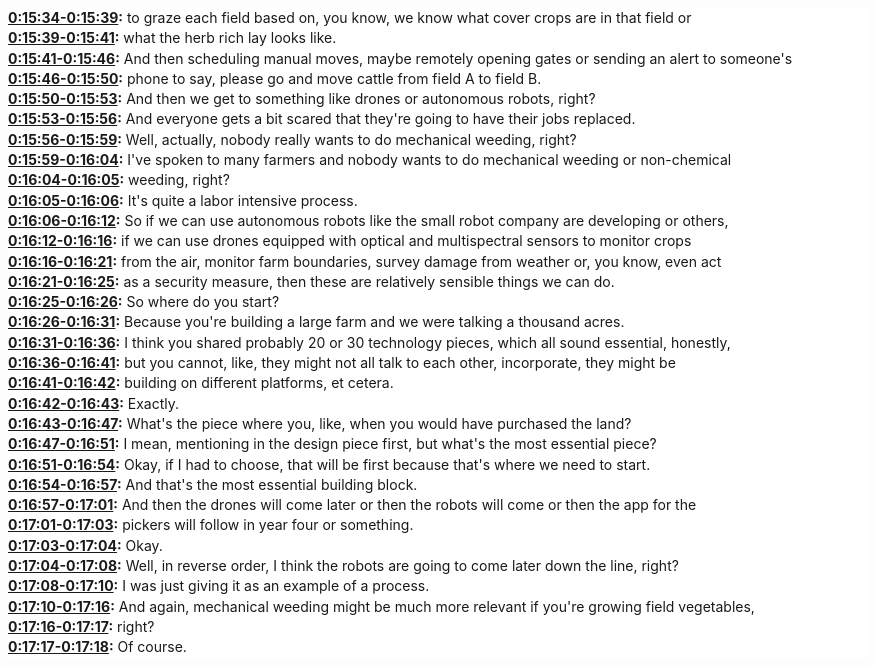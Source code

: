 **[0:15:34-0:15:39](https://investinginregenerativeagriculture.com/wayne-gibbins#t=0:15:34):**  to graze each field based on, you know, we know what cover crops are in that field or  
**[0:15:39-0:15:41](https://investinginregenerativeagriculture.com/wayne-gibbins#t=0:15:39):**  what the herb rich lay looks like.  
**[0:15:41-0:15:46](https://investinginregenerativeagriculture.com/wayne-gibbins#t=0:15:41):**  And then scheduling manual moves, maybe remotely opening gates or sending an alert to someone's  
**[0:15:46-0:15:50](https://investinginregenerativeagriculture.com/wayne-gibbins#t=0:15:46):**  phone to say, please go and move cattle from field A to field B.  
**[0:15:50-0:15:53](https://investinginregenerativeagriculture.com/wayne-gibbins#t=0:15:50):**  And then we get to something like drones or autonomous robots, right?  
**[0:15:53-0:15:56](https://investinginregenerativeagriculture.com/wayne-gibbins#t=0:15:53):**  And everyone gets a bit scared that they're going to have their jobs replaced.  
**[0:15:56-0:15:59](https://investinginregenerativeagriculture.com/wayne-gibbins#t=0:15:56):**  Well, actually, nobody really wants to do mechanical weeding, right?  
**[0:15:59-0:16:04](https://investinginregenerativeagriculture.com/wayne-gibbins#t=0:15:59):**  I've spoken to many farmers and nobody wants to do mechanical weeding or non-chemical  
**[0:16:04-0:16:05](https://investinginregenerativeagriculture.com/wayne-gibbins#t=0:16:04):**  weeding, right?  
**[0:16:05-0:16:06](https://investinginregenerativeagriculture.com/wayne-gibbins#t=0:16:05):**  It's quite a labor intensive process.  
**[0:16:06-0:16:12](https://investinginregenerativeagriculture.com/wayne-gibbins#t=0:16:06):**  So if we can use autonomous robots like the small robot company are developing or others,  
**[0:16:12-0:16:16](https://investinginregenerativeagriculture.com/wayne-gibbins#t=0:16:12):**  if we can use drones equipped with optical and multispectral sensors to monitor crops  
**[0:16:16-0:16:21](https://investinginregenerativeagriculture.com/wayne-gibbins#t=0:16:16):**  from the air, monitor farm boundaries, survey damage from weather or, you know, even act  
**[0:16:21-0:16:25](https://investinginregenerativeagriculture.com/wayne-gibbins#t=0:16:21):**  as a security measure, then these are relatively sensible things we can do.  
**[0:16:25-0:16:26](https://investinginregenerativeagriculture.com/wayne-gibbins#t=0:16:25):**  So where do you start?  
**[0:16:26-0:16:31](https://investinginregenerativeagriculture.com/wayne-gibbins#t=0:16:26):**  Because you're building a large farm and we were talking a thousand acres.  
**[0:16:31-0:16:36](https://investinginregenerativeagriculture.com/wayne-gibbins#t=0:16:31):**  I think you shared probably 20 or 30 technology pieces, which all sound essential, honestly,  
**[0:16:36-0:16:41](https://investinginregenerativeagriculture.com/wayne-gibbins#t=0:16:36):**  but you cannot, like, they might not all talk to each other, incorporate, they might be  
**[0:16:41-0:16:42](https://investinginregenerativeagriculture.com/wayne-gibbins#t=0:16:41):**  building on different platforms, et cetera.  
**[0:16:42-0:16:43](https://investinginregenerativeagriculture.com/wayne-gibbins#t=0:16:42):**  Exactly.  
**[0:16:43-0:16:47](https://investinginregenerativeagriculture.com/wayne-gibbins#t=0:16:43):**  What's the piece where you, like, when you would have purchased the land?  
**[0:16:47-0:16:51](https://investinginregenerativeagriculture.com/wayne-gibbins#t=0:16:47):**  I mean, mentioning in the design piece first, but what's the most essential piece?  
**[0:16:51-0:16:54](https://investinginregenerativeagriculture.com/wayne-gibbins#t=0:16:51):**  Okay, if I had to choose, that will be first because that's where we need to start.  
**[0:16:54-0:16:57](https://investinginregenerativeagriculture.com/wayne-gibbins#t=0:16:54):**  And that's the most essential building block.  
**[0:16:57-0:17:01](https://investinginregenerativeagriculture.com/wayne-gibbins#t=0:16:57):**  And then the drones will come later or then the robots will come or then the app for the  
**[0:17:01-0:17:03](https://investinginregenerativeagriculture.com/wayne-gibbins#t=0:17:01):**  pickers will follow in year four or something.  
**[0:17:03-0:17:04](https://investinginregenerativeagriculture.com/wayne-gibbins#t=0:17:03):**  Okay.  
**[0:17:04-0:17:08](https://investinginregenerativeagriculture.com/wayne-gibbins#t=0:17:04):**  Well, in reverse order, I think the robots are going to come later down the line, right?  
**[0:17:08-0:17:10](https://investinginregenerativeagriculture.com/wayne-gibbins#t=0:17:08):**  I was just giving it as an example of a process.  
**[0:17:10-0:17:16](https://investinginregenerativeagriculture.com/wayne-gibbins#t=0:17:10):**  And again, mechanical weeding might be much more relevant if you're growing field vegetables,  
**[0:17:16-0:17:17](https://investinginregenerativeagriculture.com/wayne-gibbins#t=0:17:16):**  right?  
**[0:17:17-0:17:18](https://investinginregenerativeagriculture.com/wayne-gibbins#t=0:17:17):**  Of course.  
